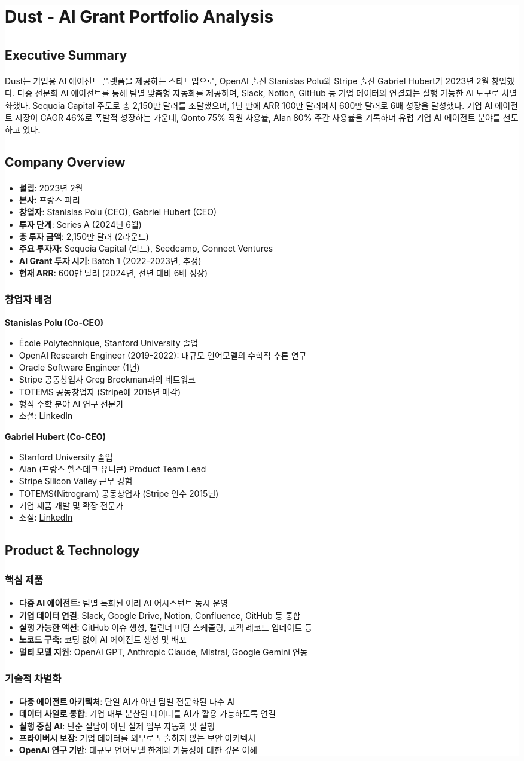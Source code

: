 # Dust - AI Grant Portfolio Analysis

## Executive Summary
Dust는 기업용 AI 에이전트 플랫폼을 제공하는 스타트업으로, OpenAI 출신 Stanislas Polu와 Stripe 출신 Gabriel Hubert가 2023년 2월 창업했다. 다중 전문화 AI 에이전트를 통해 팀별 맞춤형 자동화를 제공하며, Slack, Notion, GitHub 등 기업 데이터와 연결되는 실행 가능한 AI 도구로 차별화했다. Sequoia Capital 주도로 총 2,150만 달러를 조달했으며, 1년 만에 ARR 100만 달러에서 600만 달러로 6배 성장을 달성했다. 기업 AI 에이전트 시장이 CAGR 46%로 폭발적 성장하는 가운데, Qonto 75% 직원 사용률, Alan 80% 주간 사용률을 기록하며 유럽 기업 AI 에이전트 분야를 선도하고 있다.

## Company Overview
- **설립**: 2023년 2월
- **본사**: 프랑스 파리
- **창업자**: Stanislas Polu (CEO), Gabriel Hubert (CEO)
- **투자 단계**: Series A (2024년 6월)
- **총 투자 금액**: 2,150만 달러 (2라운드)
- **주요 투자자**: Sequoia Capital (리드), Seedcamp, Connect Ventures
- **AI Grant 투자 시기**: Batch 1 (2022-2023년, 추정)
- **현재 ARR**: 600만 달러 (2024년, 전년 대비 6배 성장)

### 창업자 배경
**Stanislas Polu (Co-CEO)**
- École Polytechnique, Stanford University 졸업
- OpenAI Research Engineer (2019-2022): 대규모 언어모델의 수학적 추론 연구
- Oracle Software Engineer (1년)
- Stripe 공동창업자 Greg Brockman과의 네트워크
- TOTEMS 공동창업자 (Stripe에 2015년 매각)
- 형식 수학 분야 AI 연구 전문가
- 소셜: [LinkedIn](https://fr.linkedin.com/posts/spolu_)

**Gabriel Hubert (Co-CEO)**
- Stanford University 졸업
- Alan (프랑스 헬스테크 유니콘) Product Team Lead
- Stripe Silicon Valley 근무 경험
- TOTEMS(Nitrogram) 공동창업자 (Stripe 인수 2015년)
- 기업 제품 개발 및 확장 전문가
- 소셜: [LinkedIn](https://fr.linkedin.com/posts/gabhubert_)

## Product & Technology

### 핵심 제품
- **다중 AI 에이전트**: 팀별 특화된 여러 AI 어시스턴트 동시 운영
- **기업 데이터 연결**: Slack, Google Drive, Notion, Confluence, GitHub 등 통합
- **실행 가능한 액션**: GitHub 이슈 생성, 캘린더 미팅 스케줄링, 고객 레코드 업데이트 등
- **노코드 구축**: 코딩 없이 AI 에이전트 생성 및 배포
- **멀티 모델 지원**: OpenAI GPT, Anthropic Claude, Mistral, Google Gemini 연동

### 기술적 차별화
- **다중 에이전트 아키텍처**: 단일 AI가 아닌 팀별 전문화된 다수 AI
- **데이터 사일로 통합**: 기업 내부 분산된 데이터를 AI가 활용 가능하도록 연결
- **실행 중심 AI**: 단순 질답이 아닌 실제 업무 자동화 및 실행
- **프라이버시 보장**: 기업 데이터를 외부로 노출하지 않는 보안 아키텍처
- **OpenAI 연구 기반**: 대규모 언어모델 한계와 가능성에 대한 깊은 이해
